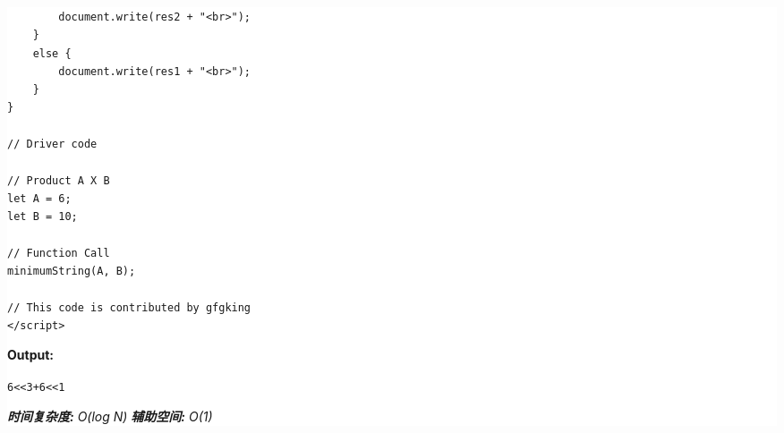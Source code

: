 ```
        document.write(res2 + "<br>");
    }
    else {
        document.write(res1 + "<br>");
    }
}

// Driver code

// Product A X B
let A = 6;
let B = 10;

// Function Call
minimumString(A, B);

// This code is contributed by gfgking
</script>
```

**Output:** 

```
6<<3+6<<1
```

***时间复杂度:** O(log N)*
***辅助空间:** O(1)*